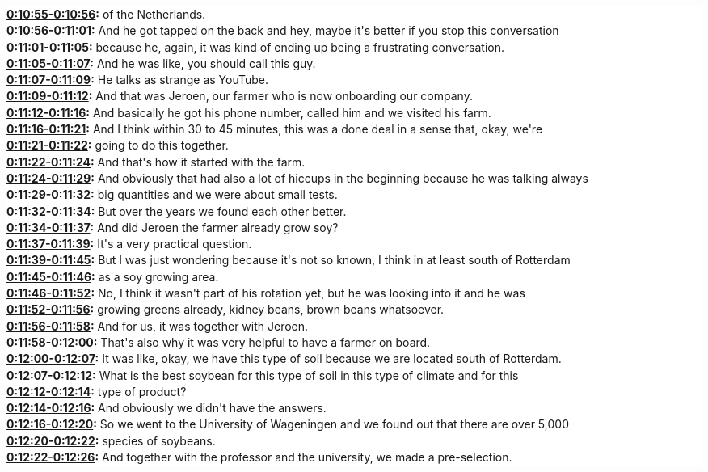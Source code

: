 **[0:10:55-0:10:56](https://investinginregenerativeagriculture.com/2020/05/13/transition-finance-ep5/#t=0:10:55):**  of the Netherlands.  
**[0:10:56-0:11:01](https://investinginregenerativeagriculture.com/2020/05/13/transition-finance-ep5/#t=0:10:56):**  And he got tapped on the back and hey, maybe it's better if you stop this conversation  
**[0:11:01-0:11:05](https://investinginregenerativeagriculture.com/2020/05/13/transition-finance-ep5/#t=0:11:01):**  because he, again, it was kind of ending up being a frustrating conversation.  
**[0:11:05-0:11:07](https://investinginregenerativeagriculture.com/2020/05/13/transition-finance-ep5/#t=0:11:05):**  And he was like, you should call this guy.  
**[0:11:07-0:11:09](https://investinginregenerativeagriculture.com/2020/05/13/transition-finance-ep5/#t=0:11:07):**  He talks as strange as YouTube.  
**[0:11:09-0:11:12](https://investinginregenerativeagriculture.com/2020/05/13/transition-finance-ep5/#t=0:11:09):**  And that was Jeroen, our farmer who is now onboarding our company.  
**[0:11:12-0:11:16](https://investinginregenerativeagriculture.com/2020/05/13/transition-finance-ep5/#t=0:11:12):**  And basically he got his phone number, called him and we visited his farm.  
**[0:11:16-0:11:21](https://investinginregenerativeagriculture.com/2020/05/13/transition-finance-ep5/#t=0:11:16):**  And I think within 30 to 45 minutes, this was a done deal in a sense that, okay, we're  
**[0:11:21-0:11:22](https://investinginregenerativeagriculture.com/2020/05/13/transition-finance-ep5/#t=0:11:21):**  going to do this together.  
**[0:11:22-0:11:24](https://investinginregenerativeagriculture.com/2020/05/13/transition-finance-ep5/#t=0:11:22):**  And that's how it started with the farm.  
**[0:11:24-0:11:29](https://investinginregenerativeagriculture.com/2020/05/13/transition-finance-ep5/#t=0:11:24):**  And obviously that had also a lot of hiccups in the beginning because he was talking always  
**[0:11:29-0:11:32](https://investinginregenerativeagriculture.com/2020/05/13/transition-finance-ep5/#t=0:11:29):**  big quantities and we were about small tests.  
**[0:11:32-0:11:34](https://investinginregenerativeagriculture.com/2020/05/13/transition-finance-ep5/#t=0:11:32):**  But over the years we found each other better.  
**[0:11:34-0:11:37](https://investinginregenerativeagriculture.com/2020/05/13/transition-finance-ep5/#t=0:11:34):**  And did Jeroen the farmer already grow soy?  
**[0:11:37-0:11:39](https://investinginregenerativeagriculture.com/2020/05/13/transition-finance-ep5/#t=0:11:37):**  It's a very practical question.  
**[0:11:39-0:11:45](https://investinginregenerativeagriculture.com/2020/05/13/transition-finance-ep5/#t=0:11:39):**  But I was just wondering because it's not so known, I think in at least south of Rotterdam  
**[0:11:45-0:11:46](https://investinginregenerativeagriculture.com/2020/05/13/transition-finance-ep5/#t=0:11:45):**  as a soy growing area.  
**[0:11:46-0:11:52](https://investinginregenerativeagriculture.com/2020/05/13/transition-finance-ep5/#t=0:11:46):**  No, I think it wasn't part of his rotation yet, but he was looking into it and he was  
**[0:11:52-0:11:56](https://investinginregenerativeagriculture.com/2020/05/13/transition-finance-ep5/#t=0:11:52):**  growing greens already, kidney beans, brown beans whatsoever.  
**[0:11:56-0:11:58](https://investinginregenerativeagriculture.com/2020/05/13/transition-finance-ep5/#t=0:11:56):**  And for us, it was together with Jeroen.  
**[0:11:58-0:12:00](https://investinginregenerativeagriculture.com/2020/05/13/transition-finance-ep5/#t=0:11:58):**  That's also why it was very helpful to have a farmer on board.  
**[0:12:00-0:12:07](https://investinginregenerativeagriculture.com/2020/05/13/transition-finance-ep5/#t=0:12:00):**  It was like, okay, we have this type of soil because we are located south of Rotterdam.  
**[0:12:07-0:12:12](https://investinginregenerativeagriculture.com/2020/05/13/transition-finance-ep5/#t=0:12:07):**  What is the best soybean for this type of soil in this type of climate and for this  
**[0:12:12-0:12:14](https://investinginregenerativeagriculture.com/2020/05/13/transition-finance-ep5/#t=0:12:12):**  type of product?  
**[0:12:14-0:12:16](https://investinginregenerativeagriculture.com/2020/05/13/transition-finance-ep5/#t=0:12:14):**  And obviously we didn't have the answers.  
**[0:12:16-0:12:20](https://investinginregenerativeagriculture.com/2020/05/13/transition-finance-ep5/#t=0:12:16):**  So we went to the University of Wageningen and we found out that there are over 5,000  
**[0:12:20-0:12:22](https://investinginregenerativeagriculture.com/2020/05/13/transition-finance-ep5/#t=0:12:20):**  species of soybeans.  
**[0:12:22-0:12:26](https://investinginregenerativeagriculture.com/2020/05/13/transition-finance-ep5/#t=0:12:22):**  And together with the professor and the university, we made a pre-selection.  